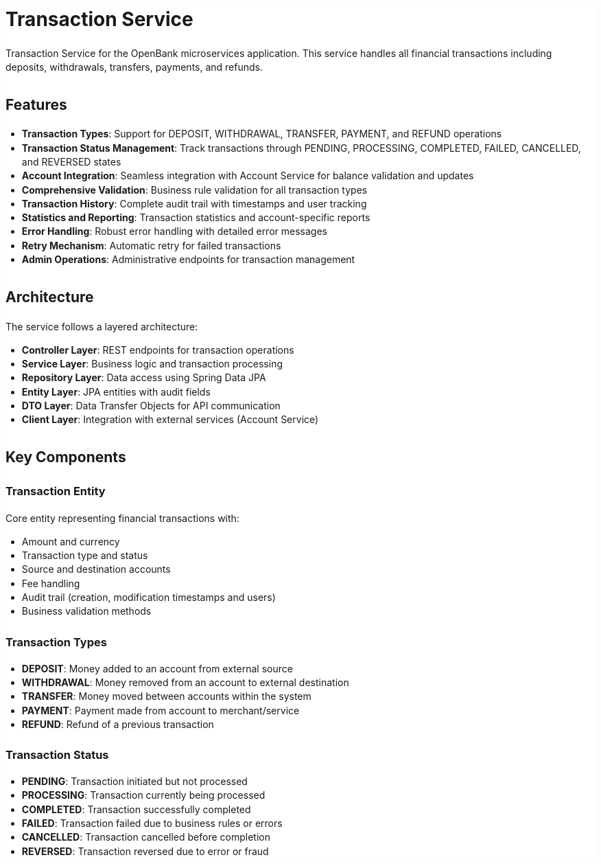 # Transaction Service

Transaction Service for the OpenBank microservices application. This service handles all financial transactions including deposits, withdrawals, transfers, payments, and refunds.

## Features

- **Transaction Types**: Support for DEPOSIT, WITHDRAWAL, TRANSFER, PAYMENT, and REFUND operations
- **Transaction Status Management**: Track transactions through PENDING, PROCESSING, COMPLETED, FAILED, CANCELLED, and REVERSED states
- **Account Integration**: Seamless integration with Account Service for balance validation and updates
- **Comprehensive Validation**: Business rule validation for all transaction types
- **Transaction History**: Complete audit trail with timestamps and user tracking
- **Statistics and Reporting**: Transaction statistics and account-specific reports
- **Error Handling**: Robust error handling with detailed error messages
- **Retry Mechanism**: Automatic retry for failed transactions
- **Admin Operations**: Administrative endpoints for transaction management

## Architecture

The service follows a layered architecture:

- **Controller Layer**: REST endpoints for transaction operations
- **Service Layer**: Business logic and transaction processing
- **Repository Layer**: Data access using Spring Data JPA
- **Entity Layer**: JPA entities with audit fields
- **DTO Layer**: Data Transfer Objects for API communication
- **Client Layer**: Integration with external services (Account Service)

## Key Components

### Transaction Entity
Core entity representing financial transactions with:
- Amount and currency
- Transaction type and status
- Source and destination accounts
- Fee handling
- Audit trail (creation, modification timestamps and users)
- Business validation methods

### Transaction Types
- **DEPOSIT**: Money added to an account from external source
- **WITHDRAWAL**: Money removed from an account to external destination  
- **TRANSFER**: Money moved between accounts within the system
- **PAYMENT**: Payment made from account to merchant/service
- **REFUND**: Refund of a previous transaction

### Transaction Status
- **PENDING**: Transaction initiated but not processed
- **PROCESSING**: Transaction currently being processed
- **COMPLETED**: Transaction successfully completed
- **FAILED**: Transaction failed due to business rules or errors
- **CANCELLED**: Transaction cancelled before completion
- **REVERSED**: Transaction reversed due to error or fraud
